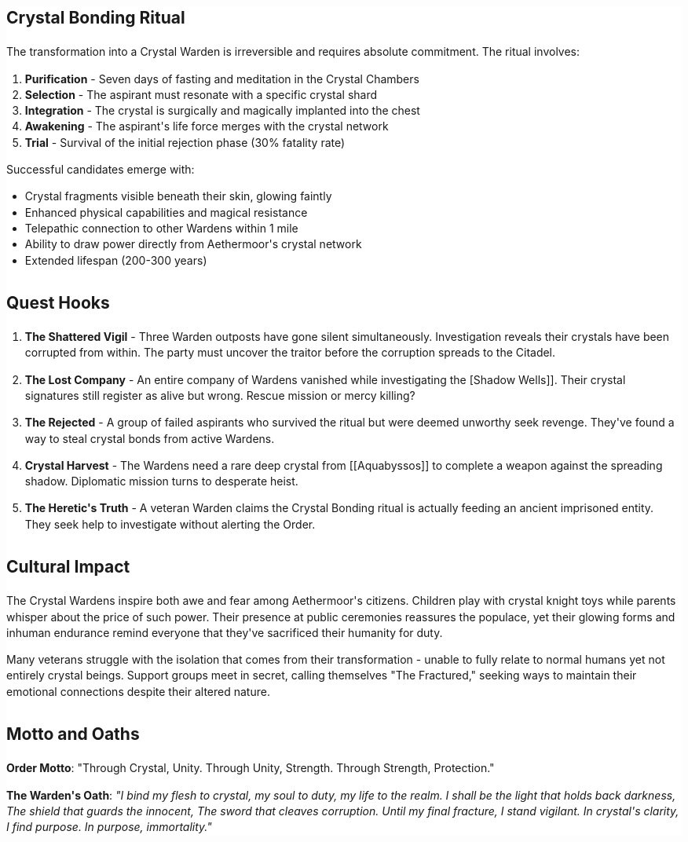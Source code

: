 ## Crystal Bonding Ritual

The transformation into a Crystal Warden is irreversible and requires absolute commitment. The ritual involves:

1. **Purification** - Seven days of fasting and meditation in the Crystal Chambers
2. **Selection** - The aspirant must resonate with a specific crystal shard
3. **Integration** - The crystal is surgically and magically implanted into the chest
4. **Awakening** - The aspirant's life force merges with the crystal network
5. **Trial** - Survival of the initial rejection phase (30% fatality rate)

Successful candidates emerge with:
- Crystal fragments visible beneath their skin, glowing faintly
- Enhanced physical capabilities and magical resistance
- Telepathic connection to other Wardens within 1 mile
- Ability to draw power directly from Aethermoor's crystal network
- Extended lifespan (200-300 years)

## Quest Hooks

1. **The Shattered Vigil** - Three Warden outposts have gone silent simultaneously. Investigation reveals their crystals have been corrupted from within. The party must uncover the traitor before the corruption spreads to the Citadel.

2. **The Lost Company** - An entire company of Wardens vanished while investigating the [Shadow Wells]]. Their crystal signatures still register as alive but wrong. Rescue mission or mercy killing?

3. **The Rejected** - A group of failed aspirants who survived the ritual but were deemed unworthy seek revenge. They've found a way to steal crystal bonds from active Wardens.

4. **Crystal Harvest** - The Wardens need a rare deep crystal from [[Aquabyssos]] to complete a weapon against the spreading shadow. Diplomatic mission turns to desperate heist.

5. **The Heretic's Truth** - A veteran Warden claims the Crystal Bonding ritual is actually feeding an ancient imprisoned entity. They seek help to investigate without alerting the Order.

## Cultural Impact

The Crystal Wardens inspire both awe and fear among Aethermoor's citizens. Children play with crystal knight toys while parents whisper about the price of such power. Their presence at public ceremonies reassures the populace, yet their glowing forms and inhuman endurance remind everyone that they've sacrificed their humanity for duty.

Many veterans struggle with the isolation that comes from their transformation - unable to fully relate to normal humans yet not entirely crystal beings. Support groups meet in secret, calling themselves "The Fractured," seeking ways to maintain their emotional connections despite their altered nature.

## Motto and Oaths

**Order Motto**: "Through Crystal, Unity. Through Unity, Strength. Through Strength, Protection."

**The Warden's Oath**:
*"I bind my flesh to crystal, my soul to duty, my life to the realm.*
*I shall be the light that holds back darkness,*
*The shield that guards the innocent,*
*The sword that cleaves corruption.*
*Until my final fracture, I stand vigilant.*
*In crystal's clarity, I find purpose.*
*In purpose, immortality."*
